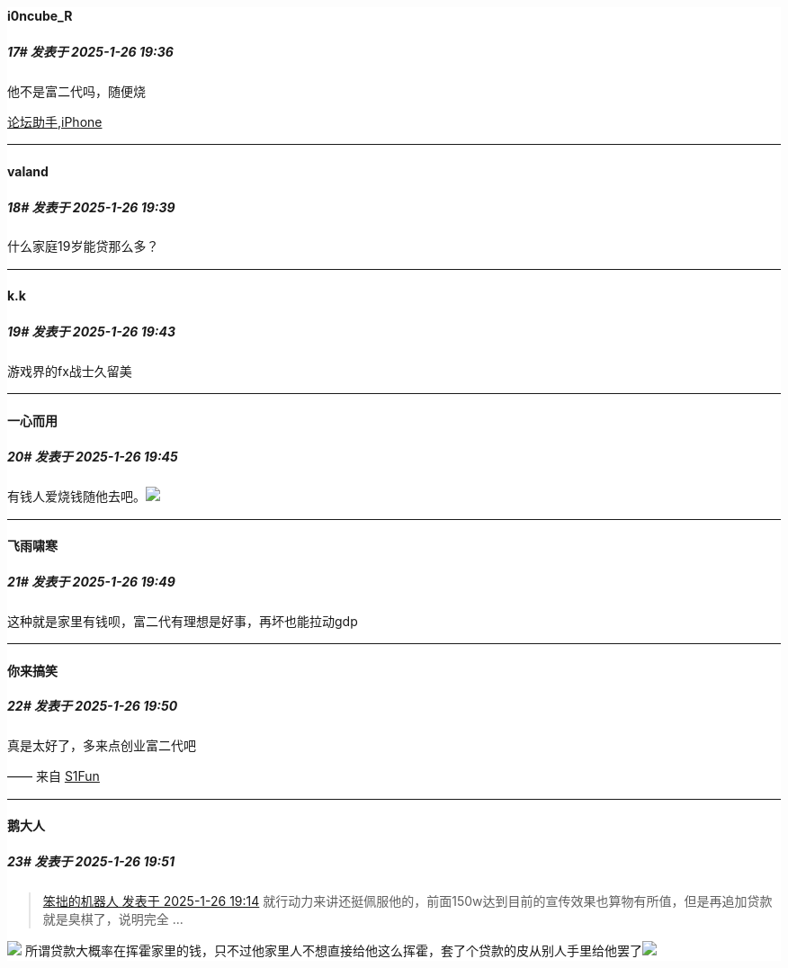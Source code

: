 ####  i0ncube_R  
##### 17#       发表于 2025-1-26 19:36

他不是富二代吗，随便烧

[论坛助手,iPhone](https://bbs.saraba1st.com/2b/forum.php?mod=viewthread&amp;tid=2029836)

*****

####  valand  
##### 18#       发表于 2025-1-26 19:39

什么家庭19岁能贷那么多？

*****

####  k.k  
##### 19#       发表于 2025-1-26 19:43

游戏界的fx战士久留美

*****

####  一心而用  
##### 20#       发表于 2025-1-26 19:45

有钱人爱烧钱随他去吧。<img src="https://static.saraba1st.com/image/smiley/face2017/044.png" referrerpolicy="no-referrer">

*****

####  飞雨啸寒  
##### 21#       发表于 2025-1-26 19:49

这种就是家里有钱呗，富二代有理想是好事，再坏也能拉动gdp

*****

####  你来搞笑  
##### 22#       发表于 2025-1-26 19:50

真是太好了，多来点创业富二代吧

—— 来自 [S1Fun](https://s1fun.koalcat.com)

*****

####  鹅大人  
##### 23#       发表于 2025-1-26 19:51

<blockquote><a href="httphttps://bbs.saraba1st.com/2b/forum.php?mod=redirect&amp;goto=findpost&amp;pid=67283302&amp;ptid=2244277" target="_blank">笨拙的机器人 发表于 2025-1-26 19:14</a>
就行动力来讲还挺佩服他的，前面150w达到目前的宣传效果也算物有所值，但是再追加贷款就是臭棋了，说明完全 ...</blockquote>
<img src="https://static.saraba1st.com/image/smiley/face2017/053.png" referrerpolicy="no-referrer">
所谓贷款大概率在挥霍家里的钱，只不过他家里人不想直接给他这么挥霍，套了个贷款的皮从别人手里给他罢了<img src="https://static.saraba1st.com/image/smiley/face2017/067.png" referrerpolicy="no-referrer">
